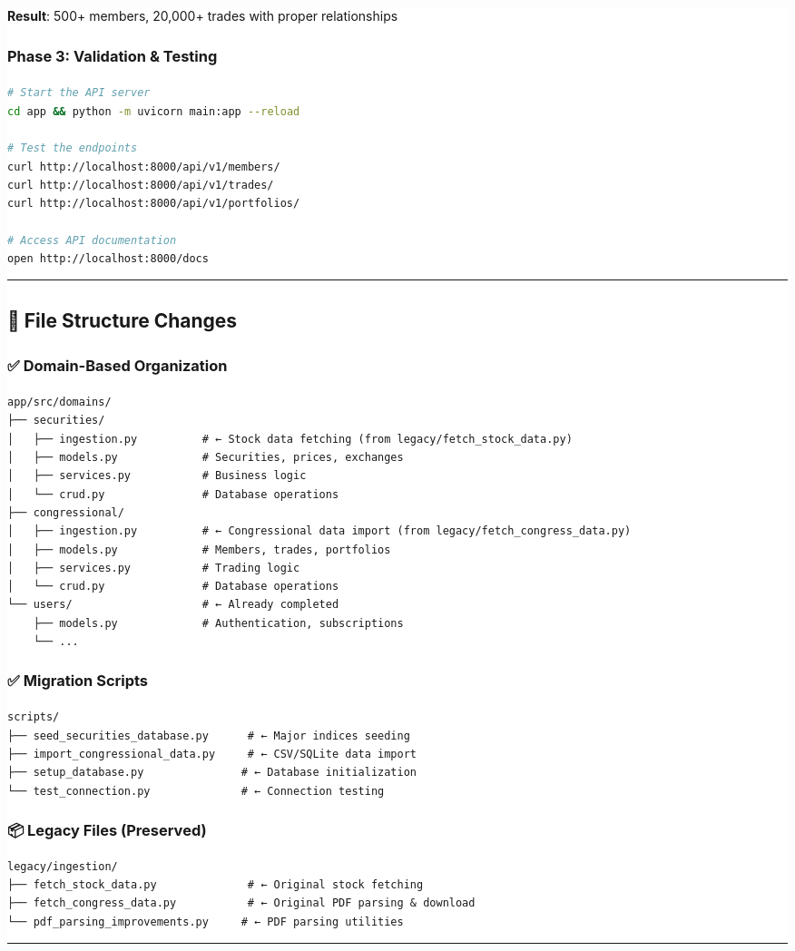 **Result**: 500+ members, 20,000+ trades with proper relationships

### **Phase 3: Validation & Testing**
```bash
# Start the API server
cd app && python -m uvicorn main:app --reload

# Test the endpoints
curl http://localhost:8000/api/v1/members/
curl http://localhost:8000/api/v1/trades/
curl http://localhost:8000/api/v1/portfolios/

# Access API documentation
open http://localhost:8000/docs
```

---

## 📁 **File Structure Changes**

### **✅ Domain-Based Organization**

```
app/src/domains/
├── securities/
│   ├── ingestion.py          # ← Stock data fetching (from legacy/fetch_stock_data.py)
│   ├── models.py             # Securities, prices, exchanges
│   ├── services.py           # Business logic
│   └── crud.py               # Database operations
├── congressional/
│   ├── ingestion.py          # ← Congressional data import (from legacy/fetch_congress_data.py)
│   ├── models.py             # Members, trades, portfolios
│   ├── services.py           # Trading logic
│   └── crud.py               # Database operations
└── users/                    # ← Already completed
    ├── models.py             # Authentication, subscriptions
    └── ...
```

### **✅ Migration Scripts**

```
scripts/
├── seed_securities_database.py      # ← Major indices seeding
├── import_congressional_data.py     # ← CSV/SQLite data import
├── setup_database.py               # ← Database initialization
└── test_connection.py              # ← Connection testing
```

### **📦 Legacy Files (Preserved)**

```
legacy/ingestion/
├── fetch_stock_data.py              # ← Original stock fetching
├── fetch_congress_data.py           # ← Original PDF parsing & download
└── pdf_parsing_improvements.py     # ← PDF parsing utilities
```

---